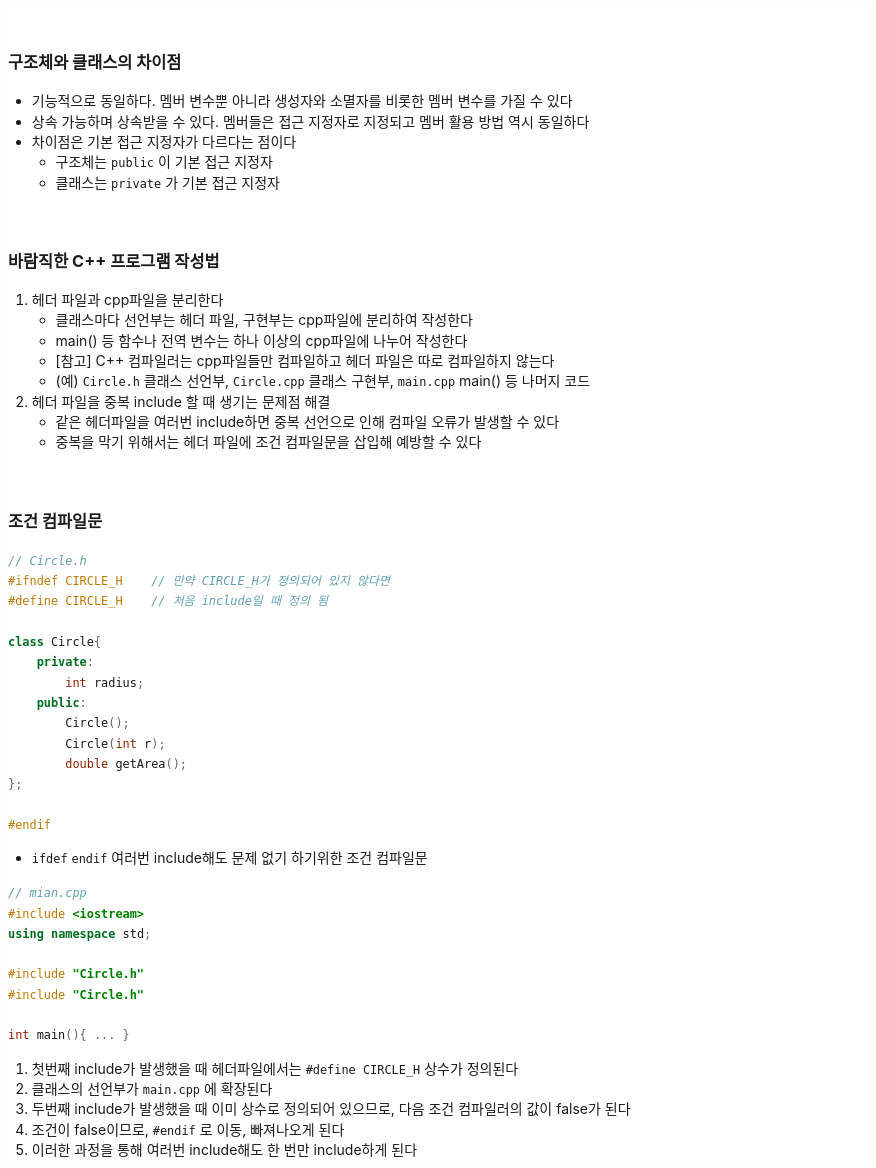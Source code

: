 <br>

### 구조체와 클래스의 차이점
- 기능적으로 동일하다. 멤버 변수뿐 아니라 생성자와 소멸자를 비롯한 멤버 변수를 가질 수 있다
- 상속 가능하며 상속받을 수 있다. 멤버들은 접근 지정자로 지정되고 멤버 활용 방법 역시 동일하다
- 차이점은 기본 접근 지정자가 다르다는 점이다
    - 구조체는 `public` 이 기본 접근 지정자
    - 클래스는 `private` 가 기본 접근 지정자

<br>

### 바람직한 C++ 프로그램 작성법
1. 헤더 파일과 cpp파일을 분리한다
    - 클래스마다 선언부는 헤더 파일, 구현부는 cpp파일에 분리하여 작성한다
    - main() 등 함수나 전역 변수는 하나 이상의 cpp파일에 나누어 작성한다
    - [참고] C++ 컴파일러는 cpp파일들만 컴파일하고 헤더 파일은 따로 컴파일하지 않는다
    - (예) `Circle.h` 클래스 선언부, `Circle.cpp` 클래스 구현부, `main.cpp` main() 등 나머지 코드
2. 헤더 파일을 중복 include 할 때 생기는 문제점 해결 
    - 같은 헤더파일을 여러번 include하면 중복 선언으로 인해 컴파일 오류가 발생할 수 있다
    - 중복을 막기 위해서는 헤더 파일에 조건 컴파일문을 삽입해 예방할 수 있다

<br>

### 조건 컴파일문
```cpp
// Circle.h
#ifndef CIRCLE_H    // 만약 CIRCLE_H가 정의되어 있지 않다면
#define CIRCLE_H    // 처음 include일 때 정의 됨

class Circle{
    private:
        int radius;
    public:
        Circle();
        Circle(int r);
        double getArea();
};

#endif
```
- `ifdef` `endif` 여러번 include해도 문제 없기 하기위한 조건 컴파일문
```cpp
// mian.cpp
#include <iostream>
using namespace std;

#include "Circle.h"
#include "Circle.h"

int main(){ ... }
```
1. 첫번째 include가 발생했을 때 헤더파일에서는 `#define CIRCLE_H` 상수가 정의된다
2. 클래스의 선언부가 `main.cpp` 에 확장된다
3. 두번째 include가 발생했을 때 이미 상수로 정의되어 있으므로, 다음 조건 컴파일러의 값이 false가 된다
4. 조건이 false이므로, `#endif` 로 이동, 빠져나오게 된다
5. 이러한 과정을 통해 여러번 include해도 한 번만 include하게 된다


